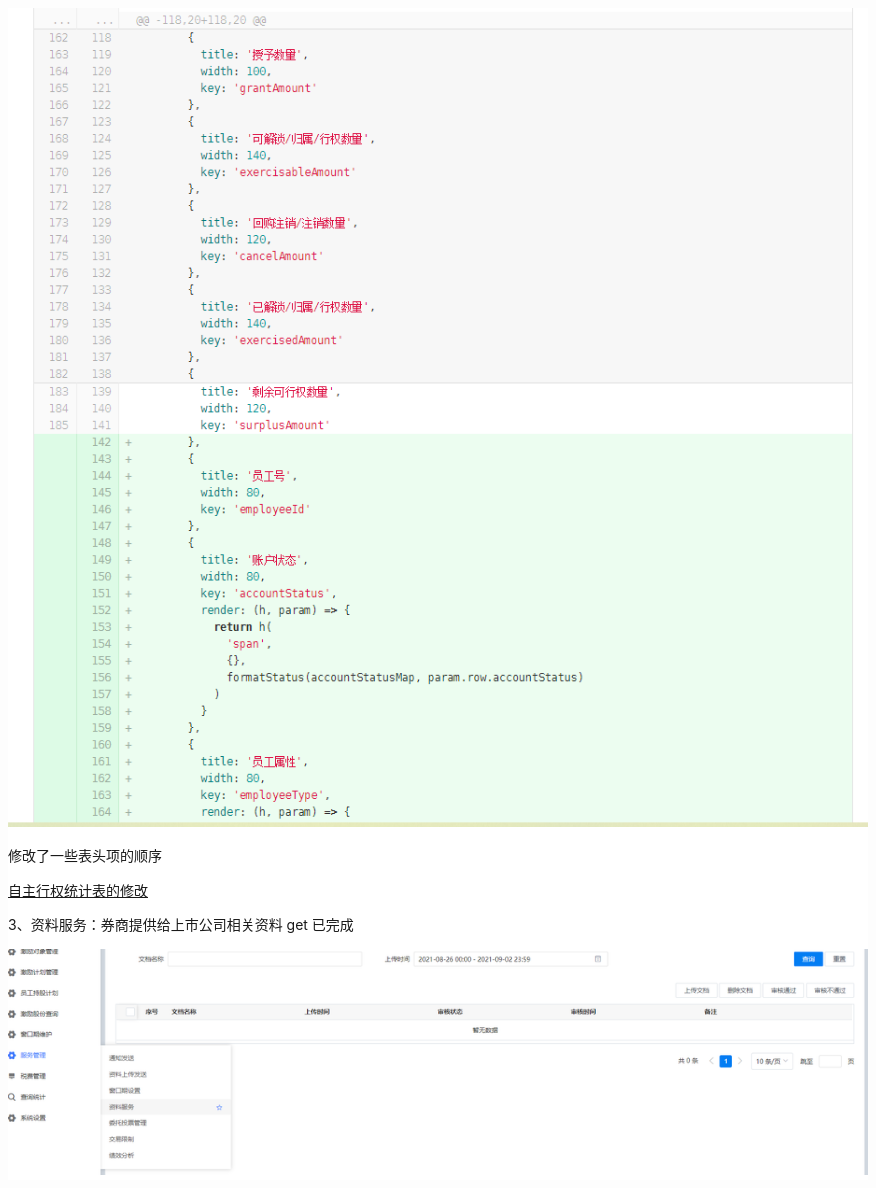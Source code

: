 ![](img\image-20210902173611691.png)

修改了一些表头项的顺序

[自主行权统计表的修改](https://gitlab.hundsun.com/Winner_project/stock-incentive/stock-incentive-web/commit/d239efc1f449679b4b614117f0806345ddf91618)

3、资料服务：券商提供给上市公司相关资料 get 已完成

![](img\image-20210902165038315.png)

